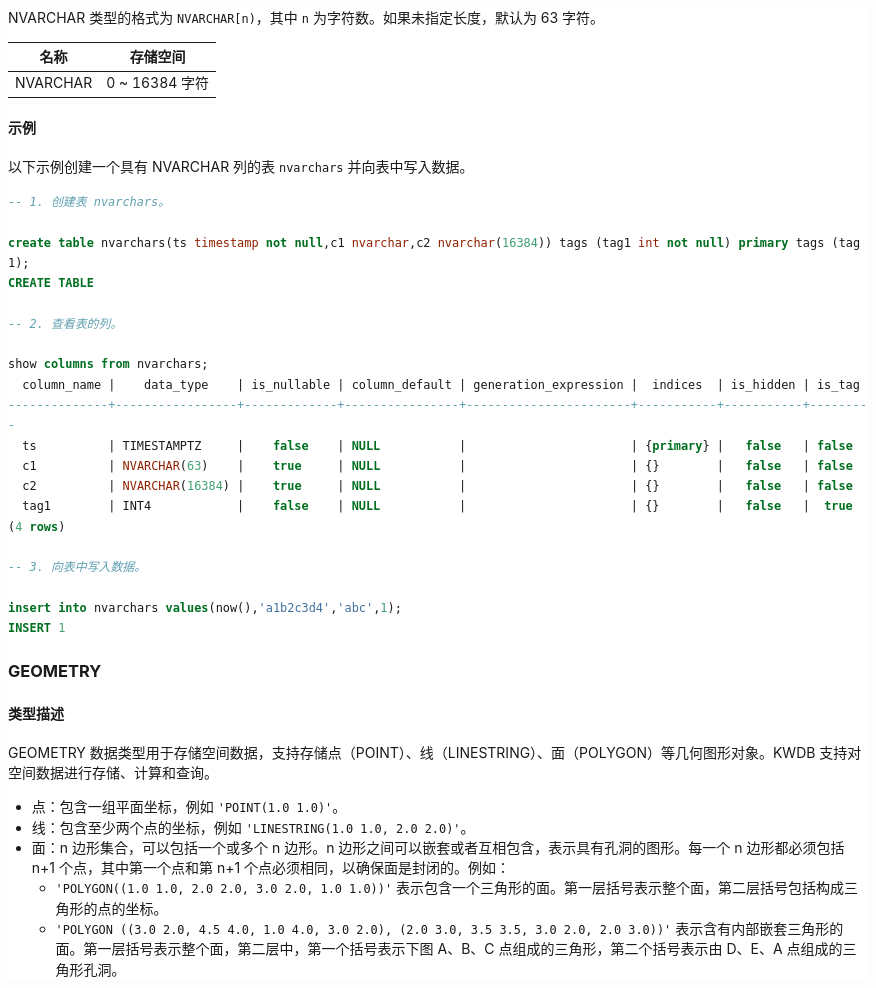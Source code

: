 NVARCHAR 类型的格式为 `NVARCHAR[n)`，其中 `n` 为字符数。如果未指定长度，默认为 63 字符。

| 名称 | 存储空间 |
| ----------------------------------- | --------------------------------------- |
| NVARCHAR                            | 0 ~ 16384 字符                         |

#### 示例

以下示例创建一个具有 NVARCHAR 列的表 `nvarchars` 并向表中写入数据。

```sql
-- 1. 创建表 nvarchars。

create table nvarchars(ts timestamp not null,c1 nvarchar,c2 nvarchar(16384)) tags (tag1 int not null) primary tags (tag1);
CREATE TABLE

-- 2. 查看表的列。

show columns from nvarchars;
  column_name |    data_type    | is_nullable | column_default | generation_expression |  indices  | is_hidden | is_tag
--------------+-----------------+-------------+----------------+-----------------------+-----------+-----------+---------
  ts          | TIMESTAMPTZ     |    false    | NULL           |                       | {primary} |   false   | false
  c1          | NVARCHAR(63)    |    true     | NULL           |                       | {}        |   false   | false
  c2          | NVARCHAR(16384) |    true     | NULL           |                       | {}        |   false   | false
  tag1        | INT4            |    false    | NULL           |                       | {}        |   false   |  true
(4 rows)

-- 3. 向表中写入数据。

insert into nvarchars values(now(),'a1b2c3d4','abc',1);
INSERT 1
```

### GEOMETRY

#### 类型描述

GEOMETRY 数据类型用于存储空间数据，支持存储点（POINT）、线（LINESTRING）、面（POLYGON）等几何图形对象。KWDB 支持对空间数据进行存储、计算和查询。

- 点：包含一组平面坐标，例如 `'POINT(1.0 1.0)'`。
- 线：包含至少两个点的坐标，例如 `'LINESTRING(1.0 1.0, 2.0 2.0)'`。
- 面：n 边形集合，可以包括一个或多个 n 边形。n 边形之间可以嵌套或者互相包含，表示具有孔洞的图形。每一个 n 边形都必须包括 n+1 个点，其中第⼀个点和第 n+1 个点必须相同，以确保面是封闭的。例如：
  - `'POLYGON((1.0 1.0, 2.0 2.0, 3.0 2.0, 1.0 1.0))'` 表示包含一个三角形的面。第⼀层括号表示整个面，第⼆层括号包括构成三角形的点的坐标。
  - `'POLYGON ((3.0 2.0, 4.5 4.0, 1.0 4.0, 3.0 2.0), (2.0 3.0, 3.5 3.5, 3.0 2.0, 2.0 3.0))'` 表示含有内部嵌套三角形的面。第一层括号表示整个面，第二层中，第一个括号表示下图 A、B、C 点组成的三角形，第二个括号表示由 D、E、A 点组成的三角形孔洞。
